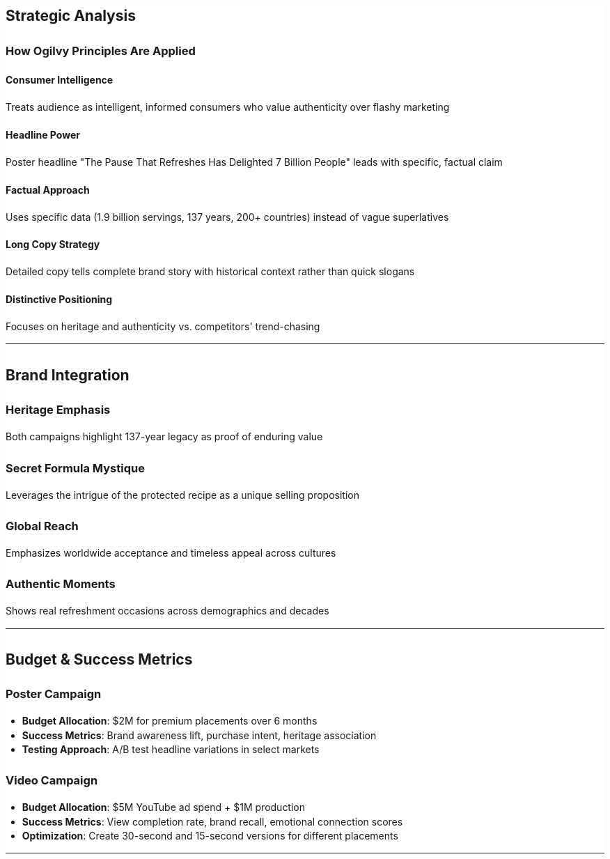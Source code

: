 
## Strategic Analysis

### **How Ogilvy Principles Are Applied**

#### **Consumer Intelligence**
Treats audience as intelligent, informed consumers who value authenticity over flashy marketing

#### **Headline Power** 
Poster headline "The Pause That Refreshes Has Delighted 7 Billion People" leads with specific, factual claim

#### **Factual Approach**
Uses specific data (1.9 billion servings, 137 years, 200+ countries) instead of vague superlatives

#### **Long Copy Strategy**
Detailed copy tells complete brand story with historical context rather than quick slogans

#### **Distinctive Positioning**
Focuses on heritage and authenticity vs. competitors' trend-chasing

---

## Brand Integration

### **Heritage Emphasis**
Both campaigns highlight 137-year legacy as proof of enduring value

### **Secret Formula Mystique**
Leverages the intrigue of the protected recipe as a unique selling proposition

### **Global Reach**
Emphasizes worldwide acceptance and timeless appeal across cultures

### **Authentic Moments**
Shows real refreshment occasions across demographics and decades

---

## Budget & Success Metrics

### **Poster Campaign**
- **Budget Allocation**: $2M for premium placements over 6 months
- **Success Metrics**: Brand awareness lift, purchase intent, heritage association
- **Testing Approach**: A/B test headline variations in select markets

### **Video Campaign**
- **Budget Allocation**: $5M YouTube ad spend + $1M production
- **Success Metrics**: View completion rate, brand recall, emotional connection scores
- **Optimization**: Create 30-second and 15-second versions for different placements

---